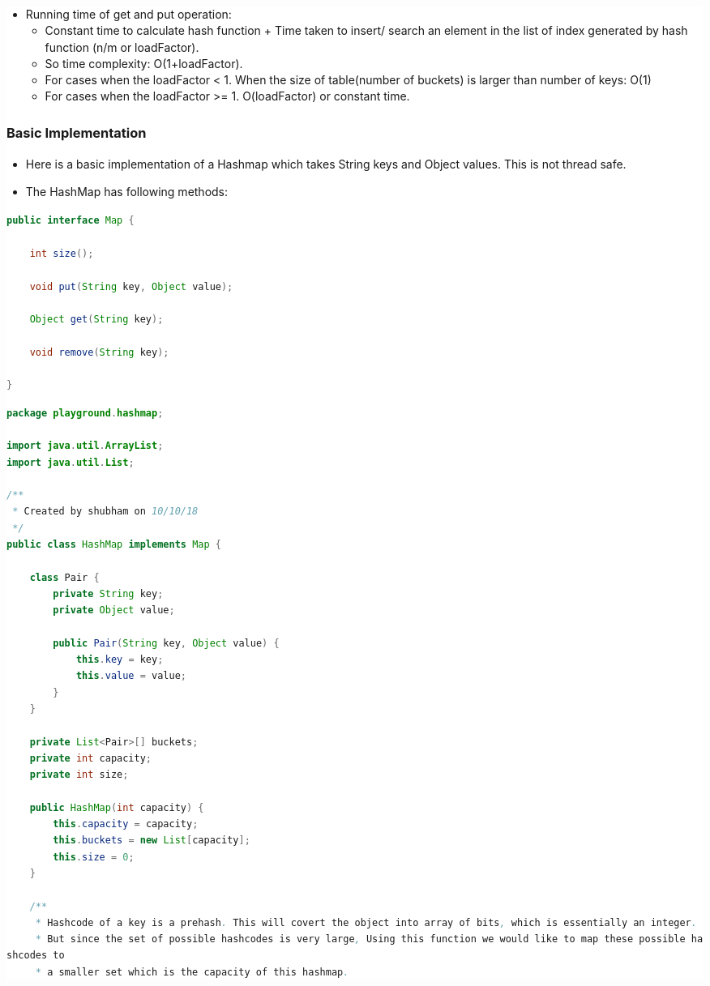 * Running time of get and put operation: 
  * Constant time to calculate hash function + Time taken to insert/ search an element in the list of index generated by hash function (n/m or loadFactor).
  * So time complexity: O(1+loadFactor).  
  * For cases when the loadFactor < 1. When the size of table(number of buckets) is larger than number of keys: O(1)
  * For cases when the loadFactor >= 1. O(loadFactor) or constant time.
  
###  Basic Implementation

* Here is a basic implementation of a Hashmap which takes String keys and Object values. This is not thread safe.

* The HashMap has following methods:

```java
public interface Map {

    int size();

    void put(String key, Object value);

    Object get(String key);

    void remove(String key);

}
```

```java
package playground.hashmap;

import java.util.ArrayList;
import java.util.List;

/**
 * Created by shubham on 10/10/18
 */
public class HashMap implements Map {

    class Pair {
        private String key;
        private Object value;

        public Pair(String key, Object value) {
            this.key = key;
            this.value = value;
        }
    }

    private List<Pair>[] buckets;
    private int capacity;
    private int size;

    public HashMap(int capacity) {
        this.capacity = capacity;
        this.buckets = new List[capacity];
        this.size = 0;
    }

    /**
     * Hashcode of a key is a prehash. This will covert the object into array of bits, which is essentially an integer.
     * But since the set of possible hashcodes is very large, Using this function we would like to map these possible hashcodes to
     * a smaller set which is the capacity of this hashmap.
```